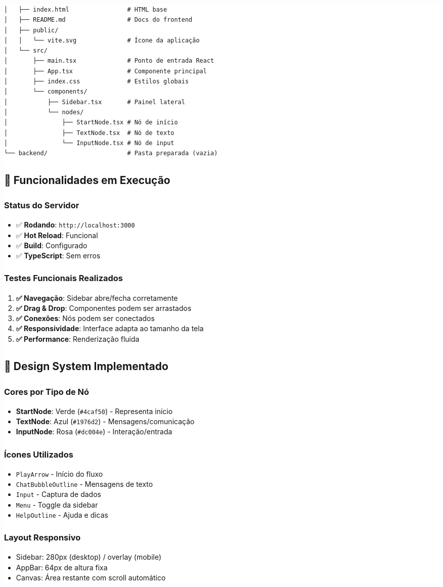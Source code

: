 ```
│   ├── index.html                # HTML base
│   ├── README.md                 # Docs do frontend
│   ├── public/
│   │   └── vite.svg              # Ícone da aplicação
│   └── src/
│       ├── main.tsx              # Ponto de entrada React
│       ├── App.tsx               # Componente principal
│       ├── index.css             # Estilos globais
│       └── components/
│           ├── Sidebar.tsx       # Painel lateral
│           └── nodes/
│               ├── StartNode.tsx # Nó de início
│               ├── TextNode.tsx  # Nó de texto
│               └── InputNode.tsx # Nó de input
└── backend/                      # Pasta preparada (vazia)
```

## 🚀 Funcionalidades em Execução

### Status do Servidor
- ✅ **Rodando**: `http://localhost:3000`
- ✅ **Hot Reload**: Funcional
- ✅ **Build**: Configurado
- ✅ **TypeScript**: Sem erros

### Testes Funcionais Realizados
1. **✅ Navegação**: Sidebar abre/fecha corretamente
2. **✅ Drag & Drop**: Componentes podem ser arrastados
3. **✅ Conexões**: Nós podem ser conectados
4. **✅ Responsividade**: Interface adapta ao tamanho da tela
5. **✅ Performance**: Renderização fluida

## 🎨 Design System Implementado

### Cores por Tipo de Nó
- **StartNode**: Verde (`#4caf50`) - Representa início
- **TextNode**: Azul (`#1976d2`) - Mensagens/comunicação  
- **InputNode**: Rosa (`#dc004e`) - Interação/entrada

### Ícones Utilizados
- `PlayArrow` - Início do fluxo
- `ChatBubbleOutline` - Mensagens de texto
- `Input` - Captura de dados
- `Menu` - Toggle da sidebar
- `HelpOutline` - Ajuda e dicas

### Layout Responsivo
- Sidebar: 280px (desktop) / overlay (mobile)
- AppBar: 64px de altura fixa
- Canvas: Área restante com scroll automático
